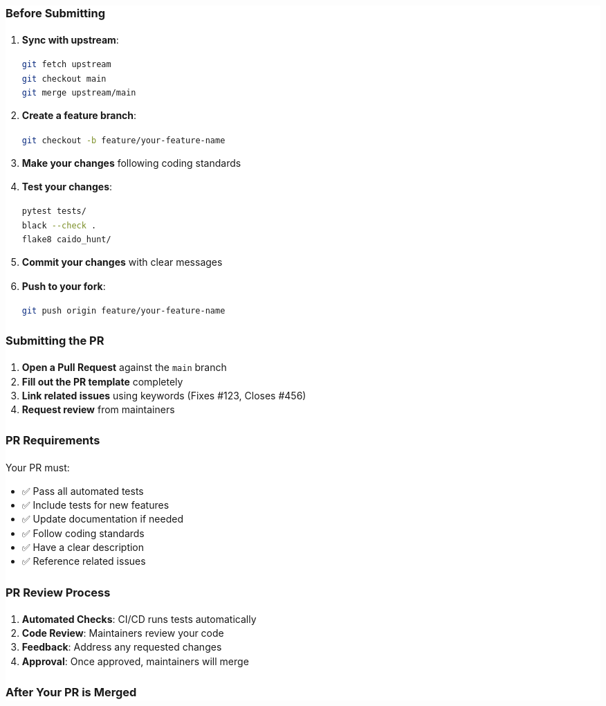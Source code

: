 ### Before Submitting

1. **Sync with upstream**:
   ```bash
   git fetch upstream
   git checkout main
   git merge upstream/main
   ```

2. **Create a feature branch**:
   ```bash
   git checkout -b feature/your-feature-name
   ```

3. **Make your changes** following coding standards

4. **Test your changes**:
   ```bash
   pytest tests/
   black --check .
   flake8 caido_hunt/
   ```

5. **Commit your changes** with clear messages

6. **Push to your fork**:
   ```bash
   git push origin feature/your-feature-name
   ```

### Submitting the PR

1. **Open a Pull Request** against the `main` branch
2. **Fill out the PR template** completely
3. **Link related issues** using keywords (Fixes #123, Closes #456)
4. **Request review** from maintainers

### PR Requirements

Your PR must:
- ✅ Pass all automated tests
- ✅ Include tests for new features
- ✅ Update documentation if needed
- ✅ Follow coding standards
- ✅ Have a clear description
- ✅ Reference related issues

### PR Review Process

1. **Automated Checks**: CI/CD runs tests automatically
2. **Code Review**: Maintainers review your code
3. **Feedback**: Address any requested changes
4. **Approval**: Once approved, maintainers will merge

### After Your PR is Merged
